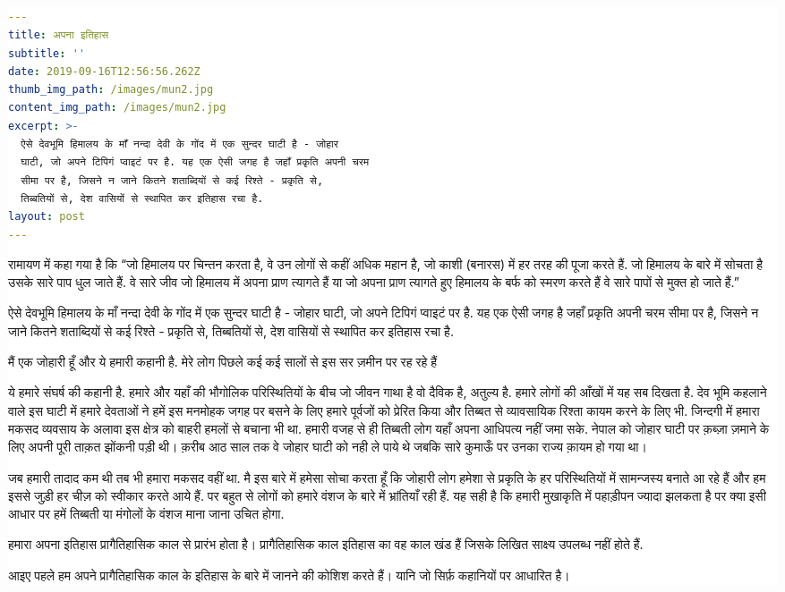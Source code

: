 ```yaml
---
title: अपना इतिहास
subtitle: ''
date: 2019-09-16T12:56:56.262Z
thumb_img_path: /images/mun2.jpg
content_img_path: /images/mun2.jpg
excerpt: >-
  ऐसे देवभूमि हिमालय के माँ नन्दा देवी के गोंद में एक सुन्दर घाटी है - जोहार
  घाटी, जो अपने टिपिगं प्वाइटं पर है. यह एक ऐसी जगह है जहाँ प्रकृति अपनी चरम
  सीमा पर है, जिसने न जाने कितने शताब्दियों से कई रिश्ते - प्रकृति से,
  तिब्बतियों से, देश वासियों से स्थापित कर इतिहास रचा है.
layout: post
---
```

रामायण में कहा गया है कि “जो हिमालय पर चिन्तन करता है, वे उन लोगों से कहीं अधिक महान है, जो काशी (बनारस) में हर तरह की पूजा करते हैं. जो हिमालय के बारे में सोचता है उसके सारे पाप धुल जाते हैं. वे सारे जीव जो हिमालय में अपना प्राण त्यागते हैं या जो अपना प्राण त्यागते हुए हिमालय के बर्फ को स्मरण करते हैं वे सारे पापों से मुक्त हो जाते हैं.”



ऐसे देवभूमि हिमालय के माँ नन्दा देवी के गोंद में एक सुन्दर घाटी है - जोहार घाटी, जो अपने टिपिगं प्वाइटं पर है. यह एक ऐसी जगह है जहाँ प्रकृति अपनी चरम सीमा पर है, जिसने न जाने कितने शताब्दियों से कई रिश्ते - प्रकृति से, तिब्बतियों से, देश वासियों से स्थापित कर इतिहास रचा है.



मैं एक जोहारी हूँ और ये हमारी कहानी है. मेरे लोग पिछले कई कई सालों से इस सर ज़मीन पर रह रहे हैं



ये हमारे संघर्ष की कहानी है. हमारे और यहाँ की भौगोलिक परिस्थितियों के बीच जो जीवन गाथा है वो दैविक है, अतुल्य है. हमारे लोगों की आँखों में यह सब दिखता है. देव भूमि कहलाने वाले इस घाटी में हमारे देवताओं ने हमें इस मनमोहक जगह पर बसने के लिए हमारे पूर्वजों को प्रेरित किया और तिब्बत से व्यावसायिक रिश्ता कायम करने के लिए भी. जिन्दगी में हमारा मकसद व्यवसाय के अलावा इस क्षेत्र को बाहरी हमलों से बचाना भी था. हमारी वजह से ही तिब्बती लोग यहाँ अपना आधिपत्य नहीं जमा सके. नेपाल को जोहार घाटी पर क़ब्ज़ा ज़माने के लिए अपनी पूरी ताक़त झोंकनी पड़ी थी। क़रीब आठ साल तक वे जोहार घाटी को नही ले पाये थे जबकि सारे कुमाऊँ पर उनका राज्य क़ायम हो गया था। 



जब हमारी तादाद कम थी तब भी हमारा मकसद वहीं था. मै इस बारे में हमेसा सोचा करता हूँ कि जोहारी लोग हमेशा से प्रकृति के हर परिस्थितियों में सामन्जस्य बनाते आ रहे हैं और हम इससे जुड़ी हर चीज़ को स्वीकार करते आये हैं. पर बहुत से लोगों को हमारे वंशज के बारे में भ्रांतियाँ रही हैं. यह सही है कि हमारी मुखाकृति में पहाड़ीपन ज्यादा झलकता है पर क्या इसी आधार पर हमें तिब्बती या मंगोलों के वंशज माना जाना उचित होगा. 



हमारा अपना इतिहास प्रागैतिहासिक काल से प्रारंभ होता है। प्रागैतिहासिक काल इतिहास का वह काल खंड हैं जिसके लिखित साक्ष्य उपलब्ध नहीं होते हैं. 



आइए पहले हम अपने प्रागैतिहासिक काल के इतिहास के बारे में जानने की कोशिश करते हैं। यानि जो सिर्फ़ कहानियों पर आधारित है। 


